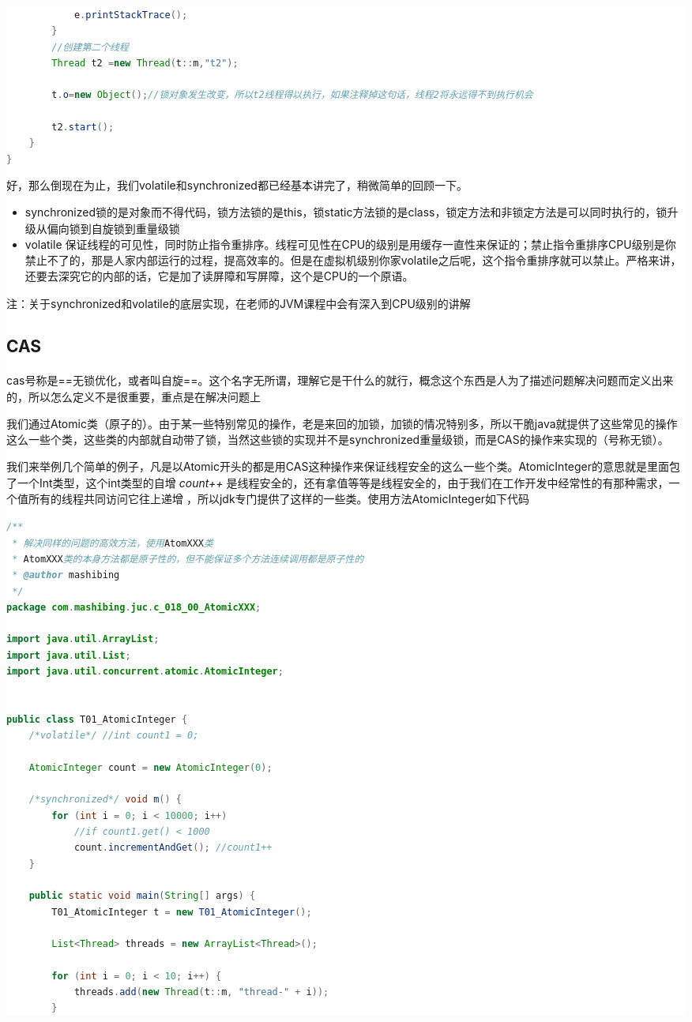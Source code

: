 ```java
          	e.printStackTrace();
        }
      	//创建第二个线程
      	Thread t2 =new Thread(t::m,"t2");
      
      	t.o=new Object();//锁对象发生改变，所以t2线程得以执行，如果注释掉这句话，线程2将永远得不到执行机会
      
      	t2.start();
    }
}

```



好，那么倒现在为止，我们volatile和synchronized都已经基本讲完了，稍微简单的回顾一下。

- synchronized锁的是对象而不得代码，锁方法锁的是this，锁static方法锁的是class，锁定方法和非锁定方法是可以同时执行的，锁升级从偏向锁到自旋锁到重量级锁
- volatile 保证线程的可见性，同时防止指令重排序。线程可见性在CPU的级别是用缓存一直性来保证的；禁止指令重排序CPU级别是你禁止不了的，那是人家内部运行的过程，提高效率的。但是在虚拟机级别你家volatile之后呢，这个指令重排序就可以禁止。严格来讲，还要去深究它的内部的话，它是加了读屏障和写屏障，这个是CPU的一个原语。

注：关于synchronized和volatile的底层实现，在老师的JVM课程中会有深入到CPU级别的讲解



## CAS

cas号称是==无锁优化，或者叫自旋==。这个名字无所谓，理解它是干什么的就行，概念这个东西是人为了描述问题解决问题而定义出来的，所以怎么定义不是很重要，重点是在解决问题上

我们通过Atomic类（原子的）。由于某一些特别常见的操作，老是来回的加锁，加锁的情况特别多，所以干脆java就提供了这些常见的操作这么一些个类，这些类的内部就自动带了锁，当然这些锁的实现并不是synchronized重量级锁，而是CAS的操作来实现的（号称无锁）。

我们来举例几个简单的例子，凡是以Atomic开头的都是用CAS这种操作来保证线程安全的这么一些个类。AtomicInteger的意思就是里面包了一个Int类型，这个int类型的自增 *count++* 是线程安全的，还有拿值等等是线程安全的，由于我们在工作开发中经常性的有那种需求，一个值所有的线程共同访问它往上递增 ，所以jdk专门提供了这样的一些类。使用方法AtomicInteger如下代码

```java
/**
 * 解决同样的问题的高效方法，使用AtomXXX类
 * AtomXXX类的本身方法都是原子性的，但不能保证多个方法连续调用都是原子性的
 * @author mashibing
 */
package com.mashibing.juc.c_018_00_AtomicXXX;

import java.util.ArrayList;
import java.util.List;
import java.util.concurrent.atomic.AtomicInteger;


public class T01_AtomicInteger {
	/*volatile*/ //int count1 = 0;
	
	AtomicInteger count = new AtomicInteger(0); 

	/*synchronized*/ void m() { 
		for (int i = 0; i < 10000; i++)
			//if count1.get() < 1000
			count.incrementAndGet(); //count1++
	}

	public static void main(String[] args) {
		T01_AtomicInteger t = new T01_AtomicInteger();

		List<Thread> threads = new ArrayList<Thread>();

		for (int i = 0; i < 10; i++) {
			threads.add(new Thread(t::m, "thread-" + i));
		}
```